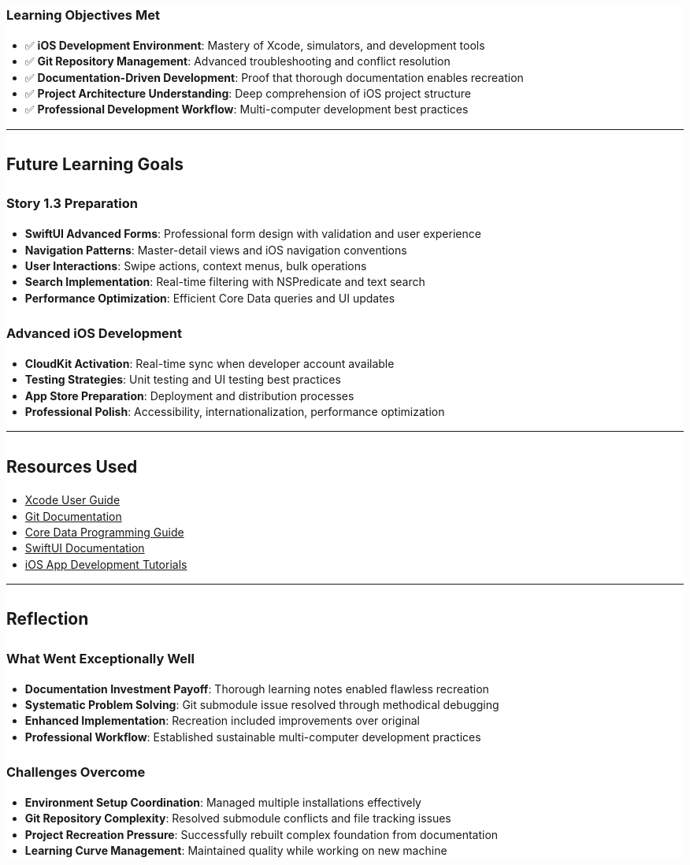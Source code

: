 ### Learning Objectives Met
- ✅ **iOS Development Environment**: Mastery of Xcode, simulators, and development tools
- ✅ **Git Repository Management**: Advanced troubleshooting and conflict resolution
- ✅ **Documentation-Driven Development**: Proof that thorough documentation enables recreation
- ✅ **Project Architecture Understanding**: Deep comprehension of iOS project structure
- ✅ **Professional Development Workflow**: Multi-computer development best practices

---

## Future Learning Goals

### Story 1.3 Preparation
- **SwiftUI Advanced Forms**: Professional form design with validation and user experience
- **Navigation Patterns**: Master-detail views and iOS navigation conventions
- **User Interactions**: Swipe actions, context menus, bulk operations
- **Search Implementation**: Real-time filtering with NSPredicate and text search
- **Performance Optimization**: Efficient Core Data queries and UI updates

### Advanced iOS Development
- **CloudKit Activation**: Real-time sync when developer account available
- **Testing Strategies**: Unit testing and UI testing best practices
- **App Store Preparation**: Deployment and distribution processes
- **Professional Polish**: Accessibility, internationalization, performance optimization

---

## Resources Used
- [Xcode User Guide](https://developer.apple.com/documentation/xcode)
- [Git Documentation](https://git-scm.com/doc)
- [Core Data Programming Guide](https://developer.apple.com/library/archive/documentation/Cocoa/Conceptual/CoreData/)
- [SwiftUI Documentation](https://developer.apple.com/documentation/swiftui)
- [iOS App Development Tutorials](https://developer.apple.com/tutorials/app-dev-training)

---

## Reflection

### What Went Exceptionally Well
- **Documentation Investment Payoff**: Thorough learning notes enabled flawless recreation
- **Systematic Problem Solving**: Git submodule issue resolved through methodical debugging
- **Enhanced Implementation**: Recreation included improvements over original
- **Professional Workflow**: Established sustainable multi-computer development practices

### Challenges Overcome
- **Environment Setup Coordination**: Managed multiple installations effectively
- **Git Repository Complexity**: Resolved submodule conflicts and file tracking issues
- **Project Recreation Pressure**: Successfully rebuilt complex foundation from documentation
- **Learning Curve Management**: Maintained quality while working on new machine
